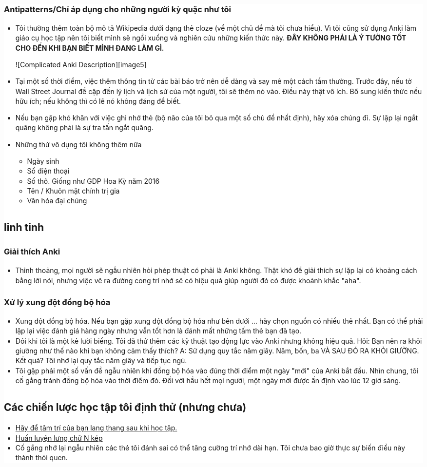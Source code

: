 ### **Antipatterns/Chỉ áp dụng cho những người kỳ quặc như tôi**

* Tôi thường thêm toàn bộ mô tả Wikipedia dưới dạng thẻ cloze (về một chủ đề mà tôi chưa hiểu). Vì tôi cũng sử dụng Anki làm giáo cụ học tập nên tôi biết mình sẽ ngồi xuống và nghiên cứu những kiến ​​thức này. **ĐÂY KHÔNG PHẢI LÀ Ý TƯỞNG TỐT CHO ĐẾN KHI BẠN BIẾT MÌNH ĐANG LÀM GÌ.**

   ![Complicated Anki Description][image5]

* Tại một số thời điểm, việc thêm thông tin từ các bài báo trở nên dễ dàng và say mê một cách tầm thường. Trước đây, nếu tờ Wall Street Journal đề cập đến lý lịch và lịch sử của một người, tôi sẽ thêm nó vào. Điều này thật vô ích. Bổ sung kiến ​​thức nếu hữu ích; nếu không thì có lẽ nó không đáng để biết.  
* Nếu bạn gặp khó khăn với việc ghi nhớ thẻ (bộ não của tôi bỏ qua một số chủ đề nhất định), hãy xóa chúng đi. Sự lặp lại ngắt quãng không phải là sự tra tấn ngắt quãng.  
* Những thứ vô dụng tôi không thêm nữa

  * Ngày sinh  
  * Số điện thoại  
  * Số thô. Giống như GDP Hoa Kỳ năm 2016  
  * Tên / Khuôn mặt chính trị gia  
  * Văn hóa đại chúng

## **linh tinh**

### **Giải thích Anki**

* Thỉnh thoảng, mọi người sẽ ngẫu nhiên hỏi phép thuật có phải là Anki không. Thật khó để giải thích sự lặp lại có khoảng cách bằng lời nói, nhưng việc vẽ ra đường cong trí nhớ sẽ có hiệu quả giúp người đó có được khoảnh khắc "aha".

### **Xử lý xung đột đồng bộ hóa**

* Xung đột đồng bộ hóa. Nếu bạn gặp xung đột đồng bộ hóa như bên dưới ... hãy chọn nguồn có nhiều thẻ nhất. Bạn có thể phải lặp lại việc đánh giá hàng ngày nhưng vẫn tốt hơn là đánh mất những tấm thẻ bạn đã tạo.  
* Đôi khi tôi là một kẻ lười biếng. Tôi đã thử thêm các kỹ thuật tạo động lực vào Anki nhưng không hiệu quả. Hỏi: Bạn nên ra khỏi giường như thế nào khi bạn không cảm thấy thích? A: Sử dụng quy tắc năm giây. Năm, bốn, ba VÀ SAU ĐÓ RA KHỎI GIƯỜNG. Kết quả? Tôi nhớ lại quy tắc năm giây và tiếp tục ngủ.  
* Tôi gặp phải một số vấn đề ngẫu nhiên khi đồng bộ hóa vào đúng thời điểm một ngày "mới" của Anki bắt đầu. Nhìn chung, tôi cố gắng tránh đồng bộ hóa vào thời điểm đó. Đối với hầu hết mọi người, một ngày mới được ấn định vào lúc 12 giờ sáng.

## **Các chiến lược học tập tôi định thử (nhưng chưa)**

* [Hãy để tâm trí của bạn lang thang sau khi học tập.](http://web.archive.org/web/20240324230928/http://www.bbc.com/future/story/20180208-an-effortless-way-to-strengthen-your-memory)  
* [Huấn luyện lưng chữ N kép](http://web.archive.org/web/20240324230928/https://en.wikipedia.org/wiki/N-back)  
* Cố gắng nhớ lại ngẫu nhiên các thẻ tôi đánh sai có thể tăng cường trí nhớ dài hạn. Tôi chưa bao giờ thực sự biến điều này thành thói quen.

